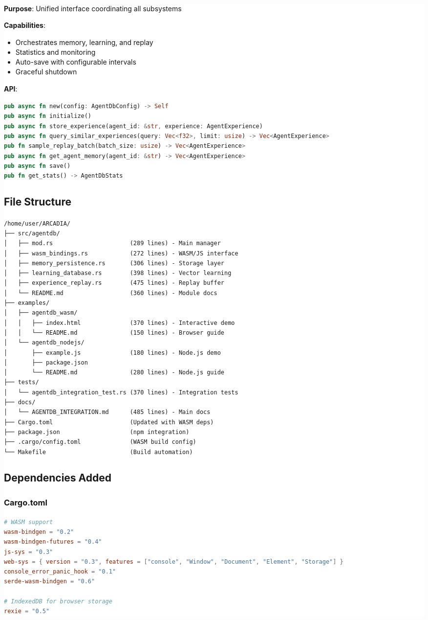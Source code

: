 **Purpose**: Unified interface coordinating all subsystems

**Capabilities**:
- Orchestrates memory, learning, and replay
- Statistics and monitoring
- Auto-save with configurable intervals
- Graceful shutdown

**API**:
```rust
pub async fn new(config: AgentDbConfig) -> Self
pub async fn initialize()
pub async fn store_experience(agent_id: &str, experience: AgentExperience)
pub async fn query_similar_experiences(query: Vec<f32>, limit: usize) -> Vec<AgentExperience>
pub fn sample_replay_batch(batch_size: usize) -> Vec<AgentExperience>
pub async fn get_agent_memory(agent_id: &str) -> Vec<AgentExperience>
pub async fn save()
pub fn get_stats() -> AgentDbStats
```

## File Structure

```
/home/user/ARCADIA/
├── src/agentdb/
│   ├── mod.rs                      (289 lines) - Main manager
│   ├── wasm_bindings.rs            (272 lines) - WASM/JS interface
│   ├── memory_persistence.rs       (306 lines) - Storage layer
│   ├── learning_database.rs        (398 lines) - Vector learning
│   ├── experience_replay.rs        (475 lines) - Replay buffer
│   └── README.md                   (360 lines) - Module docs
├── examples/
│   ├── agentdb_wasm/
│   │   ├── index.html              (370 lines) - Interactive demo
│   │   └── README.md               (150 lines) - Browser guide
│   └── agentdb_nodejs/
│       ├── example.js              (180 lines) - Node.js demo
│       ├── package.json
│       └── README.md               (280 lines) - Node.js guide
├── tests/
│   └── agentdb_integration_test.rs (370 lines) - Integration tests
├── docs/
│   └── AGENTDB_INTEGRATION.md      (485 lines) - Main docs
├── Cargo.toml                      (Updated with WASM deps)
├── package.json                    (npm integration)
├── .cargo/config.toml              (WASM build config)
└── Makefile                        (Build automation)
```

## Dependencies Added

### Cargo.toml
```toml
# WASM support
wasm-bindgen = "0.2"
wasm-bindgen-futures = "0.4"
js-sys = "0.3"
web-sys = { version = "0.3", features = ["console", "Window", "Document", "Element", "Storage"] }
console_error_panic_hook = "0.1"
serde-wasm-bindgen = "0.6"

# IndexedDB for browser storage
rexie = "0.5"

```